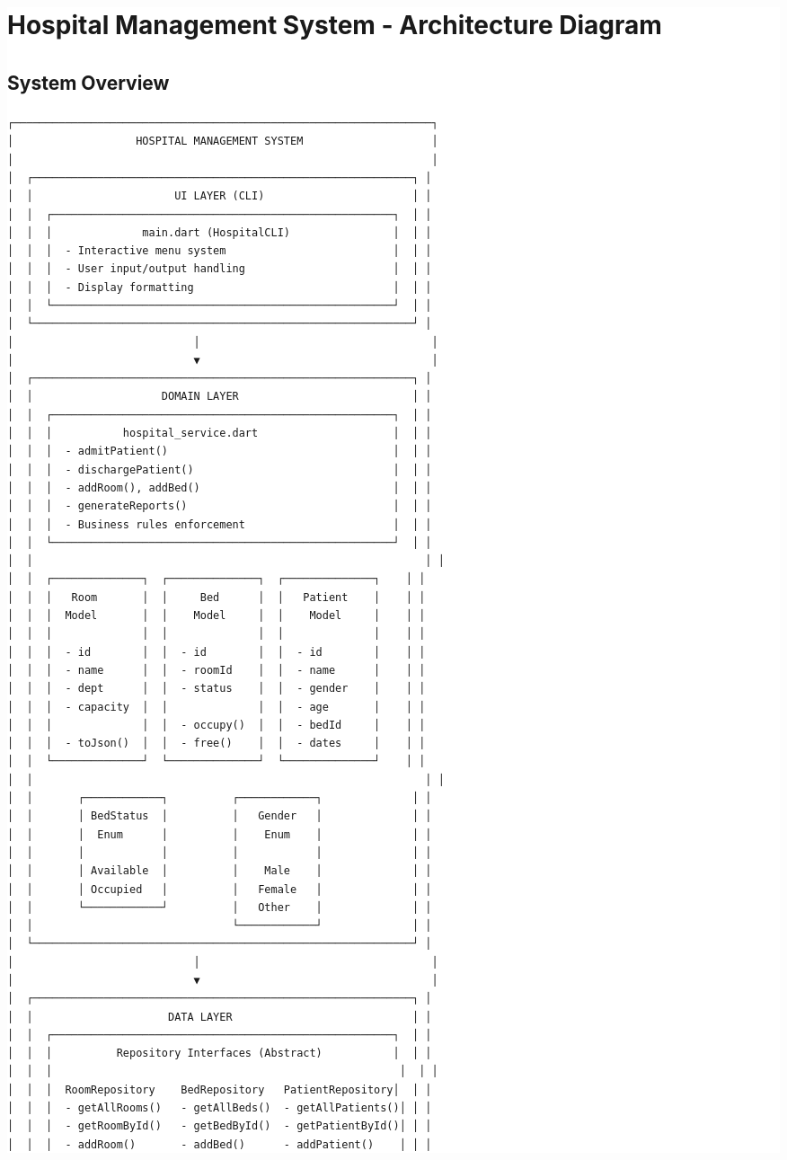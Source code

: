 # Hospital Management System - Architecture Diagram

## System Overview
```
┌─────────────────────────────────────────────────────────────────┐
│                   HOSPITAL MANAGEMENT SYSTEM                    │
│                                                                 │
│  ┌───────────────────────────────────────────────────────────┐ │
│  │                      UI LAYER (CLI)                       │ │
│  │  ┌─────────────────────────────────────────────────────┐  │ │
│  │  │              main.dart (HospitalCLI)                │  │ │
│  │  │  - Interactive menu system                          │  │ │
│  │  │  - User input/output handling                       │  │ │
│  │  │  - Display formatting                               │  │ │
│  │  └─────────────────────────────────────────────────────┘  │ │
│  └───────────────────────────────────────────────────────────┘ │
│                            │                                    │
│                            ▼                                    │
│  ┌───────────────────────────────────────────────────────────┐ │
│  │                    DOMAIN LAYER                           │ │
│  │  ┌─────────────────────────────────────────────────────┐  │ │
│  │  │           hospital_service.dart                     │  │ │
│  │  │  - admitPatient()                                   │  │ │
│  │  │  - dischargePatient()                               │  │ │
│  │  │  - addRoom(), addBed()                              │  │ │
│  │  │  - generateReports()                                │  │ │
│  │  │  - Business rules enforcement                       │  │ │
│  │  └─────────────────────────────────────────────────────┘  │ │
│  │                                                             │ │
│  │  ┌──────────────┐  ┌──────────────┐  ┌──────────────┐    │ │
│  │  │   Room       │  │     Bed      │  │   Patient    │    │ │
│  │  │  Model       │  │    Model     │  │    Model     │    │ │
│  │  │              │  │              │  │              │    │ │
│  │  │  - id        │  │  - id        │  │  - id        │    │ │
│  │  │  - name      │  │  - roomId    │  │  - name      │    │ │
│  │  │  - dept      │  │  - status    │  │  - gender    │    │ │
│  │  │  - capacity  │  │              │  │  - age       │    │ │
│  │  │              │  │  - occupy()  │  │  - bedId     │    │ │
│  │  │  - toJson()  │  │  - free()    │  │  - dates     │    │ │
│  │  └──────────────┘  └──────────────┘  └──────────────┘    │ │
│  │                                                             │ │
│  │       ┌────────────┐          ┌────────────┐              │ │
│  │       │ BedStatus  │          │   Gender   │              │ │
│  │       │  Enum      │          │    Enum    │              │ │
│  │       │            │          │            │              │ │
│  │       │ Available  │          │    Male    │              │ │
│  │       │ Occupied   │          │   Female   │              │ │
│  │       └────────────┘          │   Other    │              │ │
│  │                               └────────────┘              │ │
│  └───────────────────────────────────────────────────────────┘ │
│                            │                                    │
│                            ▼                                    │
│  ┌───────────────────────────────────────────────────────────┐ │
│  │                     DATA LAYER                            │ │
│  │  ┌─────────────────────────────────────────────────────┐  │ │
│  │  │          Repository Interfaces (Abstract)           │  │ │
│  │  │                                                      │  │ │
│  │  │  RoomRepository    BedRepository   PatientRepository│  │ │
│  │  │  - getAllRooms()   - getAllBeds()  - getAllPatients()│ │ │
│  │  │  - getRoomById()   - getBedById()  - getPatientById()│ │ │
│  │  │  - addRoom()       - addBed()      - addPatient()    │ │ │
```